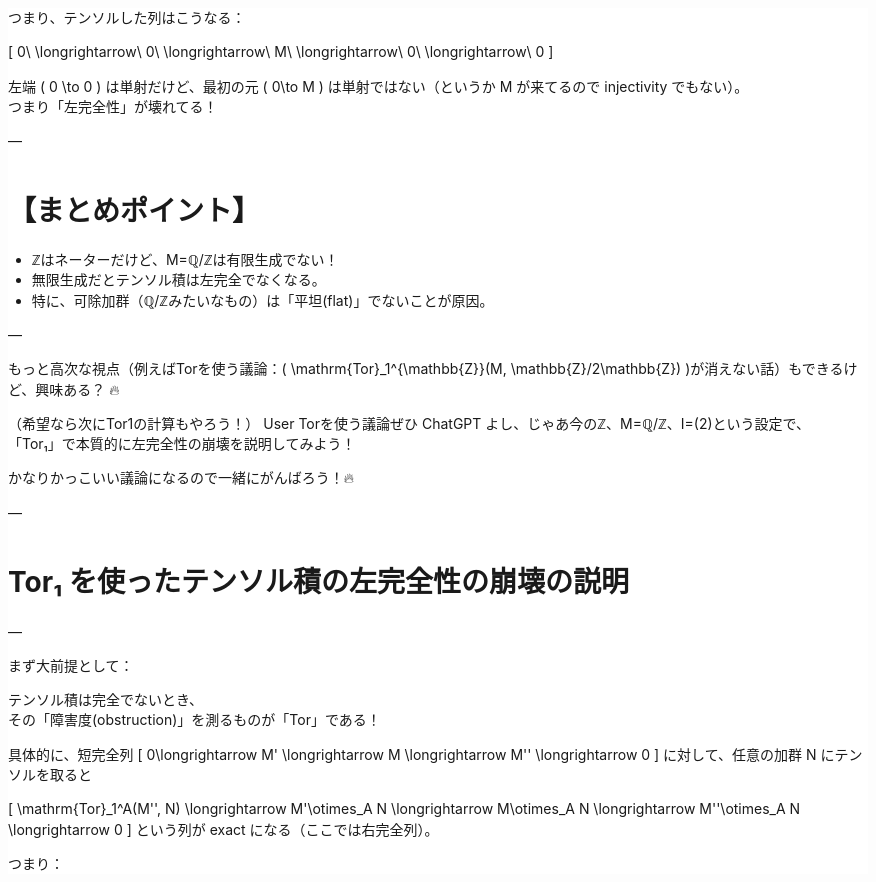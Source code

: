 つまり、テンソルした列はこうなる：

\[
0\ \longrightarrow\ 0\ \longrightarrow\ M\ \longrightarrow\ 0\ \longrightarrow\ 0
\]

左端 \( 0 \to 0 \) は単射だけど、最初の元 \( 0\to M \) は単射ではない（というか M が来てるので injectivity でもない）。  
つまり「左完全性」が壊れてる！

—

# 【まとめポイント】

- ℤはネーターだけど、M=ℚ/ℤは有限生成でない！
- 無限生成だとテンソル積は左完全でなくなる。
- 特に、可除加群（ℚ/ℤみたいなもの）は「平坦(flat)」でないことが原因。

—

もっと高次な視点（例えばTorを使う議論：\( \mathrm{Tor}_1^{\mathbb{Z}}(M, \mathbb{Z}/2\mathbb{Z}) \)が消えない話）もできるけど、興味ある？ 🔥

（希望なら次にTor1の計算もやろう！）
User
Torを使う議論ぜひ
ChatGPT
よし、じゃあ今のℤ、M=ℚ/ℤ、I=(2)という設定で、  
「Tor₁」で本質的に左完全性の崩壊を説明してみよう！

かなりかっこいい議論になるので一緒にがんばろう！🔥

—

# Tor₁ を使ったテンソル積の左完全性の崩壊の説明

—

まず大前提として：

テンソル積は完全でないとき、  
その「障害度(obstruction)」を測るものが「Tor」である！

具体的に、短完全列
\[
0\longrightarrow M' \longrightarrow M \longrightarrow M'' \longrightarrow 0
\]
に対して、任意の加群 N にテンソルを取ると

\[
\mathrm{Tor}_1^A(M'', N) \longrightarrow M'\otimes_A N \longrightarrow M\otimes_A N \longrightarrow M''\otimes_A N \longrightarrow 0
\]
という列が exact になる（ここでは右完全列）。

つまり：
